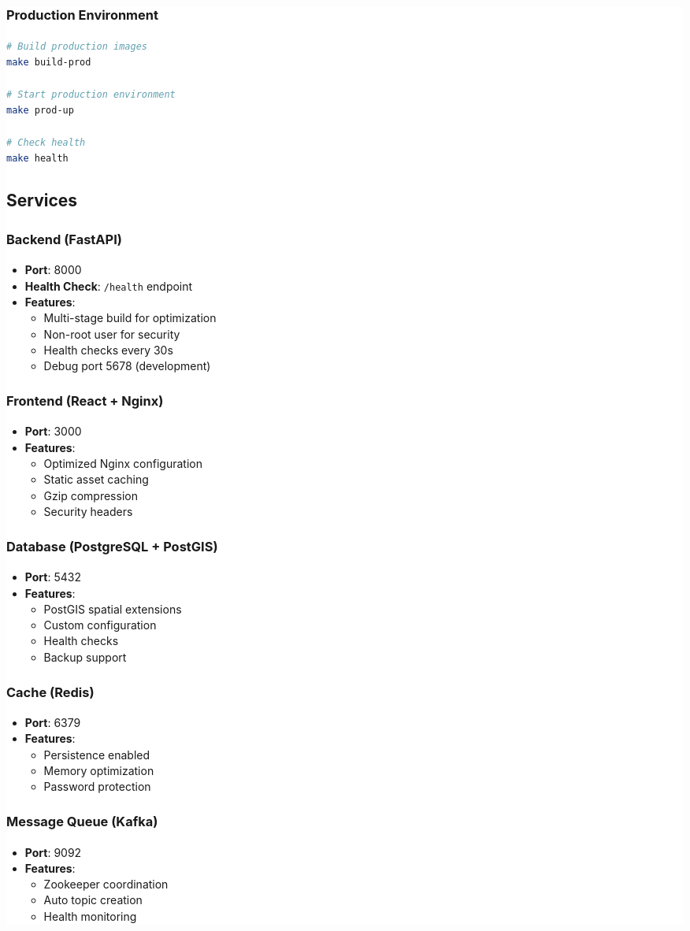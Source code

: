 ### Production Environment

```bash
# Build production images
make build-prod

# Start production environment
make prod-up

# Check health
make health
```

## Services

### Backend (FastAPI)
- **Port**: 8000
- **Health Check**: `/health` endpoint
- **Features**: 
  - Multi-stage build for optimization
  - Non-root user for security
  - Health checks every 30s
  - Debug port 5678 (development)

### Frontend (React + Nginx)
- **Port**: 3000
- **Features**:
  - Optimized Nginx configuration
  - Static asset caching
  - Gzip compression
  - Security headers

### Database (PostgreSQL + PostGIS)
- **Port**: 5432
- **Features**:
  - PostGIS spatial extensions
  - Custom configuration
  - Health checks
  - Backup support

### Cache (Redis)
- **Port**: 6379
- **Features**:
  - Persistence enabled
  - Memory optimization
  - Password protection

### Message Queue (Kafka)
- **Port**: 9092
- **Features**:
  - Zookeeper coordination
  - Auto topic creation
  - Health monitoring
